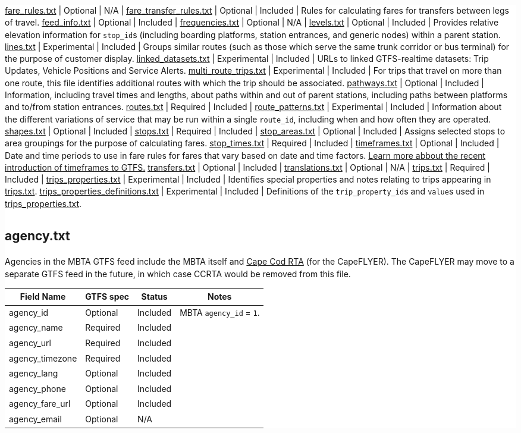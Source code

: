 [fare_rules.txt](#fare_rulestxt) | Optional | N/A |
[fare_transfer_rules.txt](#fare_transfer_rulestxt) | Optional | Included | Rules for calculating fares for transfers between legs of travel.
[feed_info.txt](#feed_infotxt) | Optional | Included |
[frequencies.txt](#frequenciestxt) | Optional | N/A |
[levels.txt](#levelstxt) | Optional | Included | Provides relative elevation information for `stop_id`s (including boarding platforms, station entrances, and generic nodes) within a parent station.
[lines.txt](#linestxt) | Experimental | Included | Groups similar routes (such as those which serve the same trunk corridor or bus terminal) for the purpose of customer display.
[linked_datasets.txt](#linked_datasetstxt) | Experimental | Included | URLs to linked GTFS-realtime datasets: Trip Updates, Vehicle Positions and Service Alerts.
[multi_route_trips.txt](#multi_route_tripstxt) | Experimental | Included | For trips that travel on more than one route, this file identifies additional routes with which the trip should be associated.
[pathways.txt](#pathwaystxt) | Optional | Included | Information, including travel times and lengths, about paths within and out of parent stations, including paths between platforms and to/from station entrances.
[routes.txt](#routestxt) | Required | Included |
[route_patterns.txt](#route_patternstxt) | Experimental | Included | Information about the different variations of service that may be run within a single `route_id`, including when and how often they are operated.
[shapes.txt](#shapestxt) | Optional | Included |
[stops.txt](#stopstxt) | Required | Included |
[stop_areas.txt](#stop_areastxt) | Optional | Included | Assigns selected stops to area groupings for the purpose of calculating fares.
[stop_times.txt](#stop_timestxt) | Required | Included |
[timeframes.txt](#timeframestxt) | Optional | Included | Date and time periods to use in fare rules for fares that vary based on date and time factors. [Learn more abbout the recent introduction of timeframes to GTFS.](https://github.com/google/transit/pull/357)
[transfers.txt](#transferstxt) | Optional | Included |
[translations.txt](#translationstxt) | Optional | N/A |
[trips.txt](#tripstxt) | Required | Included |
[trips_properties.txt](#trips_propertiestxt) | Experimental | Included | Identifies special properties and notes relating to trips appearing in [trips.txt](#tripstxt).
[trips_properties_definitions.txt](#trips_properties_definitionstxt) | Experimental | Included | Definitions of the `trip_property_id`s and `value`s used in [trips_properties.txt](#trips_propertiestxt).

## agency.txt

Agencies in the MBTA GTFS feed include the MBTA itself and [Cape Cod RTA](http://capecodrta.org/) (for the CapeFLYER). The CapeFLYER may move to a separate GTFS feed in the future, in which case CCRTA would be removed from this file.

Field Name | GTFS spec| Status | Notes
---------- | -------- | ------ | -------
agency_id | Optional | Included | MBTA `agency_id` = `1`.
agency_name | Required | Included |
agency_url | Required | Included |
agency_timezone | Required | Included |
agency_lang | Optional | Included |
agency_phone | Optional | Included |
agency_fare_url | Optional | Included |
agency_email | Optional | N/A |
